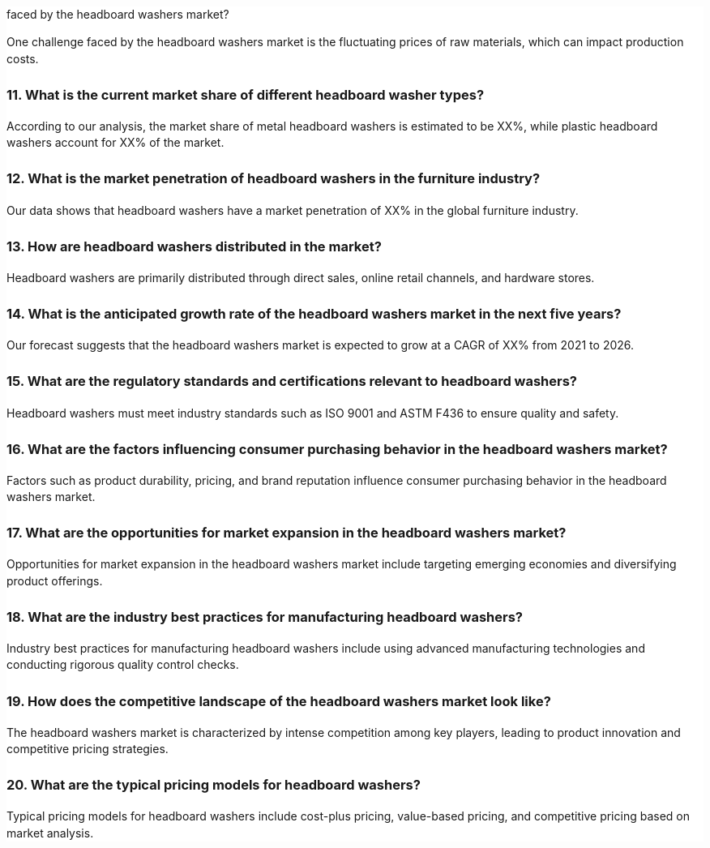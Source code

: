 faced by the headboard washers market?</h3><p>One challenge faced by the headboard washers market is the fluctuating prices of raw materials, which can impact production costs.</p><h3>11. What is the current market share of different headboard washer types?</h3><p>According to our analysis, the market share of metal headboard washers is estimated to be XX%, while plastic headboard washers account for XX% of the market.</p><h3>12. What is the market penetration of headboard washers in the furniture industry?</h3><p>Our data shows that headboard washers have a market penetration of XX% in the global furniture industry.</p><h3>13. How are headboard washers distributed in the market?</h3><p>Headboard washers are primarily distributed through direct sales, online retail channels, and hardware stores.</p><h3>14. What is the anticipated growth rate of the headboard washers market in the next five years?</h3><p>Our forecast suggests that the headboard washers market is expected to grow at a CAGR of XX% from 2021 to 2026.</p><h3>15. What are the regulatory standards and certifications relevant to headboard washers?</h3><p>Headboard washers must meet industry standards such as ISO 9001 and ASTM F436 to ensure quality and safety.</p><h3>16. What are the factors influencing consumer purchasing behavior in the headboard washers market?</h3><p>Factors such as product durability, pricing, and brand reputation influence consumer purchasing behavior in the headboard washers market.</p><h3>17. What are the opportunities for market expansion in the headboard washers market?</h3><p>Opportunities for market expansion in the headboard washers market include targeting emerging economies and diversifying product offerings.</p><h3>18. What are the industry best practices for manufacturing headboard washers?</h3><p>Industry best practices for manufacturing headboard washers include using advanced manufacturing technologies and conducting rigorous quality control checks.</p><h3>19. How does the competitive landscape of the headboard washers market look like?</h3><p>The headboard washers market is characterized by intense competition among key players, leading to product innovation and competitive pricing strategies.</p><h3>20. What are the typical pricing models for headboard washers?</h3><p>Typical pricing models for headboard washers include cost-plus pricing, value-based pricing, and competitive pricing based on market analysis.</p></body></html></strong></p>
